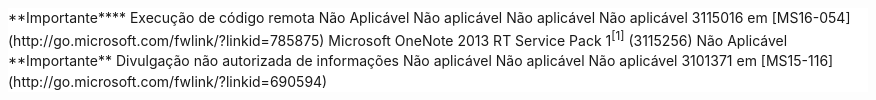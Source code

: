 </td>
<td style="border:1px solid black;">
**Importante****  
Execução de código remota

</td>
<td style="border:1px solid black;">
Não Aplicável

</td>
<td style="border:1px solid black;">
Não aplicável

</td>
<td style="border:1px solid black;">
Não aplicável

</td>
<td style="border:1px solid black;">
Não aplicável

</td>
<td style="border:1px solid black;">
3115016 em [MS16-054](http://go.microsoft.com/fwlink/?linkid=785875)

</td>
</tr>
<tr>
<td style="border:1px solid black;">
Microsoft OneNote 2013 RT Service Pack 1<sup>[1]</sup>
(3115256)

</td>
<td style="border:1px solid black;">
Não Aplicável

</td>
<td style="border:1px solid black;">
**Importante**  
Divulgação não autorizada de informações

</td>
<td style="border:1px solid black;">
Não aplicável

</td>
<td style="border:1px solid black;">
Não aplicável

</td>
<td style="border:1px solid black;">
Não aplicável

</td>
<td style="border:1px solid black;">
3101371 em [MS15-116](http://go.microsoft.com/fwlink/?linkid=690594)
